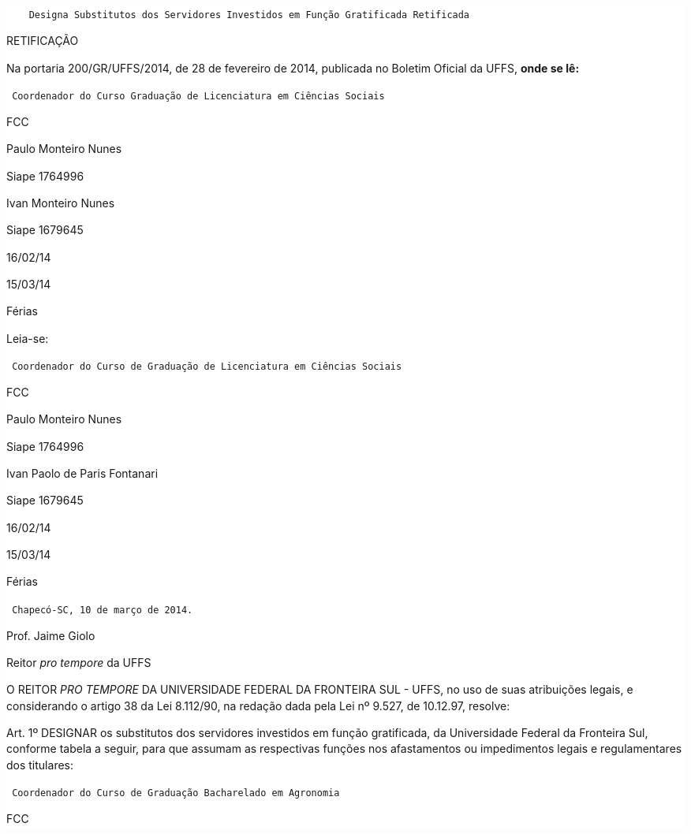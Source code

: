         Designa Substitutos dos Servidores Investidos em Função Gratificada Retificada  

RETIFICAÇÃO

 Na portaria 200/GR/UFFS/2014, de 28 de fevereiro de 2014, publicada no Boletim Oficial da UFFS, **onde se lê:**

     Coordenador do Curso Graduação de Licenciatura em Ciências Sociais

   FCC

   Paulo Monteiro Nunes

 Siape 1764996

   Ivan Monteiro Nunes

 Siape 1679645

   16/02/14

   15/03/14

   Férias

      

 Leia-se:

     Coordenador do Curso de Graduação de Licenciatura em Ciências Sociais

   FCC

   Paulo Monteiro Nunes

 Siape 1764996

   Ivan Paolo de Paris Fontanari

 Siape 1679645

   16/02/14

   15/03/14

   Férias

     Chapecó-SC, 10 de março de 2014.

 Prof. Jaime Giolo

 Reitor *pro tempore* da UFFS

 O REITOR *PRO TEMPORE* DA UNIVERSIDADE FEDERAL DA FRONTEIRA SUL - UFFS, no uso de suas atribuições legais, e considerando o artigo 38 da Lei 8.112/90, na redação dada pela Lei nº 9.527, de 10.12.97, resolve:

   
 Art. 1º DESIGNAR os substitutos dos servidores investidos em função gratificada, da Universidade Federal da Fronteira Sul, conforme tabela a seguir, para que assumam as respectivas funções nos afastamentos ou impedimentos legais e regulamentares dos titulares:

     Coordenador do Curso de Graduação Bacharelado em Agronomia

   FCC
